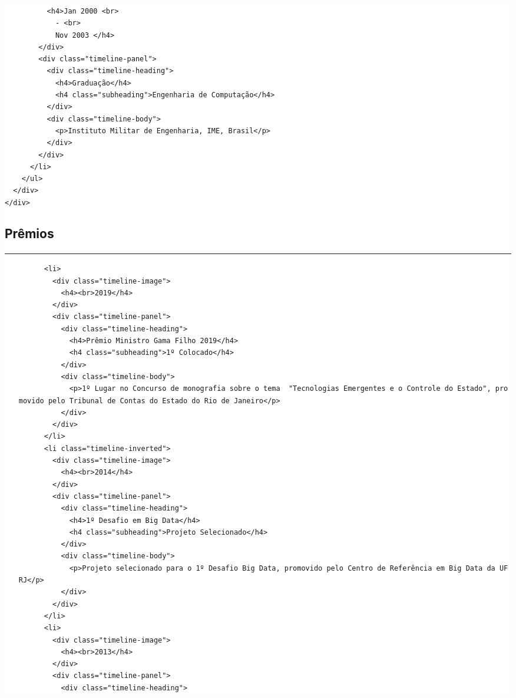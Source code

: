               <h4>Jan 2000 <br>
                - <br>
                Nov 2003 </h4>
            </div>
            <div class="timeline-panel">
              <div class="timeline-heading">
                <h4>Graduação</h4>
                <h4 class="subheading">Engenharia de Computação</h4>
              </div>
              <div class="timeline-body">
                <p>Instituto Militar de Engenharia, IME, Brasil</p>
              </div>
            </div>
          </li>
        </ul>
      </div>
    </div>
  </div>
  <div class="container">
    <div class="section-title center">
      <h2>Prêmios</h2>
      <hr>
    </div>
    <div class="row">
      <div class="col-lg-12">
        <ul class="timeline">
          
          
          
          <li>
            <div class="timeline-image">
              <h4><br>2019</h4>
            </div>
            <div class="timeline-panel">
              <div class="timeline-heading">
                <h4>Prêmio Ministro Gama Filho 2019</h4>
                <h4 class="subheading">1º Colocado</h4>
              </div>
              <div class="timeline-body">
                <p>1º Lugar no Concurso de monografia sobre o tema  "Tecnologias Emergentes e o Controle do Estado", promovido pelo Tribunal de Contas do Estado do Rio de Janeiro</p>
              </div>
            </div>
          </li>
          <li class="timeline-inverted">
            <div class="timeline-image">
              <h4><br>2014</h4>
            </div>
            <div class="timeline-panel">
              <div class="timeline-heading">
                <h4>1º Desafio em Big Data</h4>
                <h4 class="subheading">Projeto Selecionado</h4>
              </div>
              <div class="timeline-body">
                <p>Projeto selecionado para o 1º Desafio Big Data, promovido pelo Centro de Referência em Big Data da UFRJ</p>
              </div>
            </div>
          </li>
          <li>
            <div class="timeline-image">
              <h4><br>2013</h4>
            </div>
            <div class="timeline-panel">
              <div class="timeline-heading">